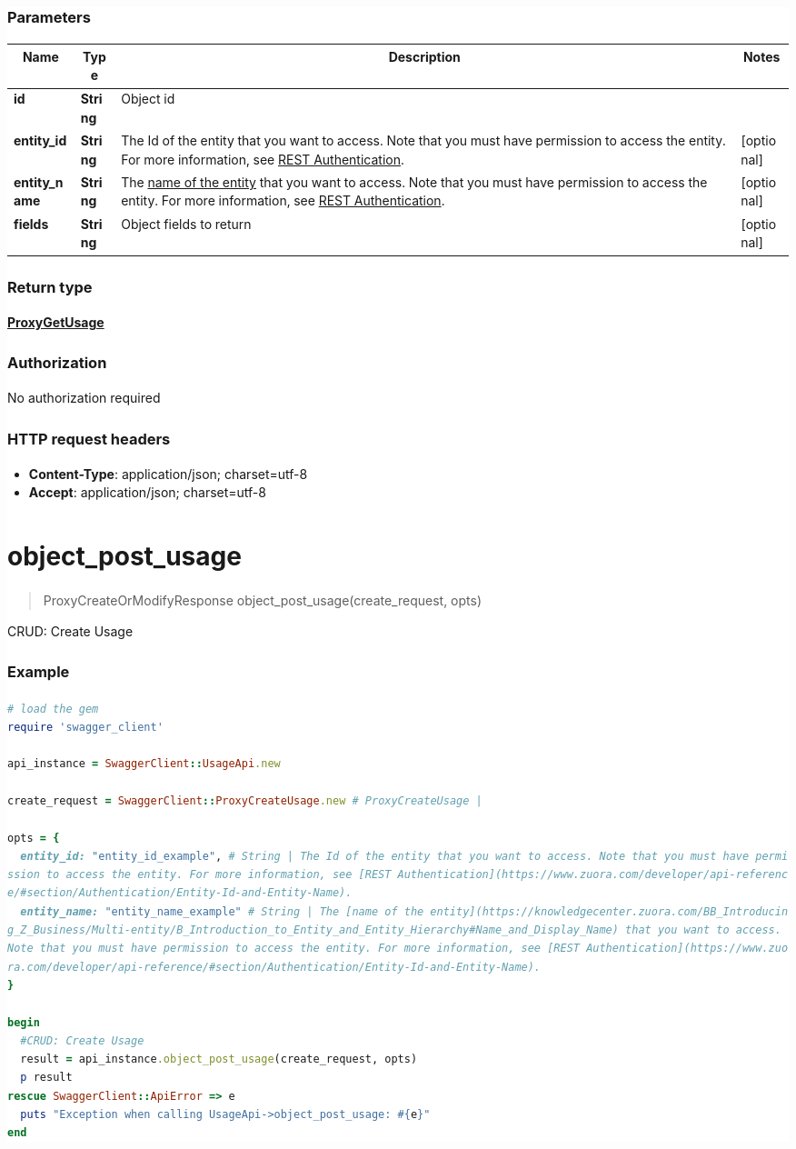 ### Parameters

Name | Type | Description  | Notes
------------- | ------------- | ------------- | -------------
 **id** | **String**| Object id | 
 **entity_id** | **String**| The Id of the entity that you want to access. Note that you must have permission to access the entity. For more information, see [REST Authentication](https://www.zuora.com/developer/api-reference/#section/Authentication/Entity-Id-and-Entity-Name). | [optional] 
 **entity_name** | **String**| The [name of the entity](https://knowledgecenter.zuora.com/BB_Introducing_Z_Business/Multi-entity/B_Introduction_to_Entity_and_Entity_Hierarchy#Name_and_Display_Name) that you want to access. Note that you must have permission to access the entity. For more information, see [REST Authentication](https://www.zuora.com/developer/api-reference/#section/Authentication/Entity-Id-and-Entity-Name). | [optional] 
 **fields** | **String**| Object fields to return | [optional] 

### Return type

[**ProxyGetUsage**](ProxyGetUsage.md)

### Authorization

No authorization required

### HTTP request headers

 - **Content-Type**: application/json; charset=utf-8
 - **Accept**: application/json; charset=utf-8



# **object_post_usage**
> ProxyCreateOrModifyResponse object_post_usage(create_request, opts)

CRUD: Create Usage



### Example
```ruby
# load the gem
require 'swagger_client'

api_instance = SwaggerClient::UsageApi.new

create_request = SwaggerClient::ProxyCreateUsage.new # ProxyCreateUsage | 

opts = { 
  entity_id: "entity_id_example", # String | The Id of the entity that you want to access. Note that you must have permission to access the entity. For more information, see [REST Authentication](https://www.zuora.com/developer/api-reference/#section/Authentication/Entity-Id-and-Entity-Name).
  entity_name: "entity_name_example" # String | The [name of the entity](https://knowledgecenter.zuora.com/BB_Introducing_Z_Business/Multi-entity/B_Introduction_to_Entity_and_Entity_Hierarchy#Name_and_Display_Name) that you want to access. Note that you must have permission to access the entity. For more information, see [REST Authentication](https://www.zuora.com/developer/api-reference/#section/Authentication/Entity-Id-and-Entity-Name).
}

begin
  #CRUD: Create Usage
  result = api_instance.object_post_usage(create_request, opts)
  p result
rescue SwaggerClient::ApiError => e
  puts "Exception when calling UsageApi->object_post_usage: #{e}"
end
```

